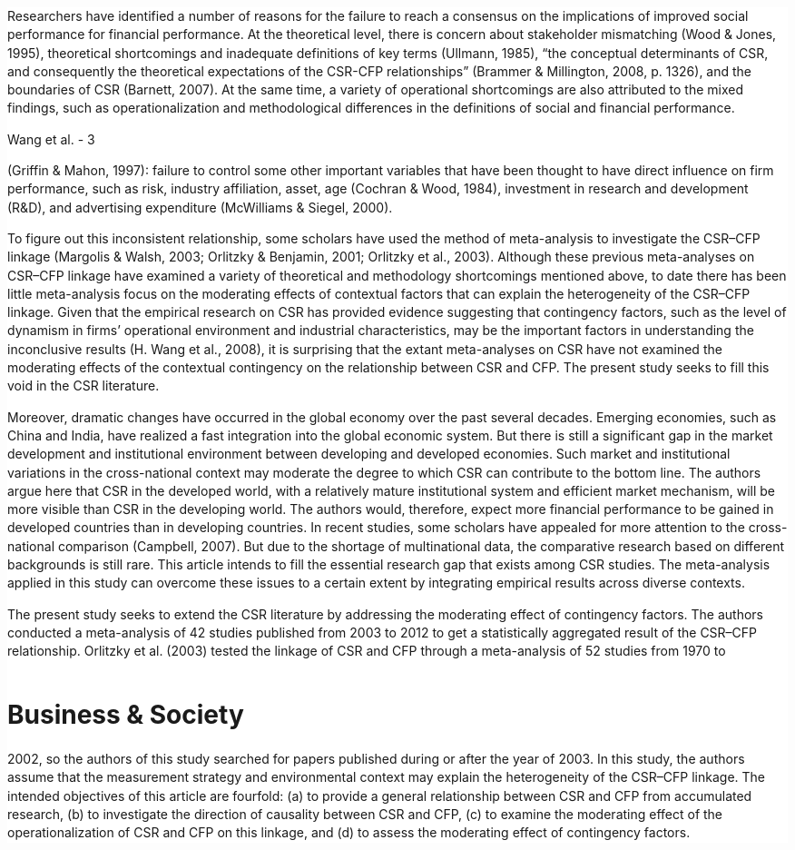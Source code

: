 
Researchers have identified a number of reasons for the failure to reach a consensus on the implications of improved social performance for financial performance. At the theoretical level, there is concern about stakeholder mismatching (Wood & Jones, 1995), theoretical shortcomings and inadequate definitions of key terms (Ullmann, 1985), “the conceptual determinants of CSR, and consequently the theoretical expectations of the CSR-CFP relationships” (Brammer & Millington, 2008, p. 1326), and the boundaries of CSR (Barnett, 2007). At the same time, a variety of operational shortcomings are also attributed to the mixed findings, such as operationalization and methodological differences in the definitions of social and financial performance.

Wang et al. - 3

(Griffin & Mahon, 1997): failure to control some other important variables that have been thought to have direct influence on firm performance, such as risk, industry affiliation, asset, age (Cochran & Wood, 1984), investment in research and development (R&D), and advertising expenditure (McWilliams & Siegel, 2000).

To figure out this inconsistent relationship, some scholars have used the method of meta-analysis to investigate the CSR–CFP linkage (Margolis & Walsh, 2003; Orlitzky & Benjamin, 2001; Orlitzky et al., 2003). Although these previous meta-analyses on CSR–CFP linkage have examined a variety of theoretical and methodology shortcomings mentioned above, to date there has been little meta-analysis focus on the moderating effects of contextual factors that can explain the heterogeneity of the CSR–CFP linkage. Given that the empirical research on CSR has provided evidence suggesting that contingency factors, such as the level of dynamism in firms’ operational environment and industrial characteristics, may be the important factors in understanding the inconclusive results (H. Wang et al., 2008), it is surprising that the extant meta-analyses on CSR have not examined the moderating effects of the contextual contingency on the relationship between CSR and CFP. The present study seeks to fill this void in the CSR literature.

Moreover, dramatic changes have occurred in the global economy over the past several decades. Emerging economies, such as China and India, have realized a fast integration into the global economic system. But there is still a significant gap in the market development and institutional environment between developing and developed economies. Such market and institutional variations in the cross-national context may moderate the degree to which CSR can contribute to the bottom line. The authors argue here that CSR in the developed world, with a relatively mature institutional system and efficient market mechanism, will be more visible than CSR in the developing world. The authors would, therefore, expect more financial performance to be gained in developed countries than in developing countries. In recent studies, some scholars have appealed for more attention to the cross-national comparison (Campbell, 2007). But due to the shortage of multinational data, the comparative research based on different backgrounds is still rare. This article intends to fill the essential research gap that exists among CSR studies. The meta-analysis applied in this study can overcome these issues to a certain extent by integrating empirical results across diverse contexts.

The present study seeks to extend the CSR literature by addressing the moderating effect of contingency factors. The authors conducted a meta-analysis of 42 studies published from 2003 to 2012 to get a statistically aggregated result of the CSR–CFP relationship. Orlitzky et al. (2003) tested the linkage of CSR and CFP through a meta-analysis of 52 studies from 1970 to

# Business & Society

2002, so the authors of this study searched for papers published during or after the year of 2003. In this study, the authors assume that the measurement strategy and environmental context may explain the heterogeneity of the CSR–CFP linkage. The intended objectives of this article are fourfold: (a) to provide a general relationship between CSR and CFP from accumulated research, (b) to investigate the direction of causality between CSR and CFP, (c) to examine the moderating effect of the operationalization of CSR and CFP on this linkage, and (d) to assess the moderating effect of contingency factors.
